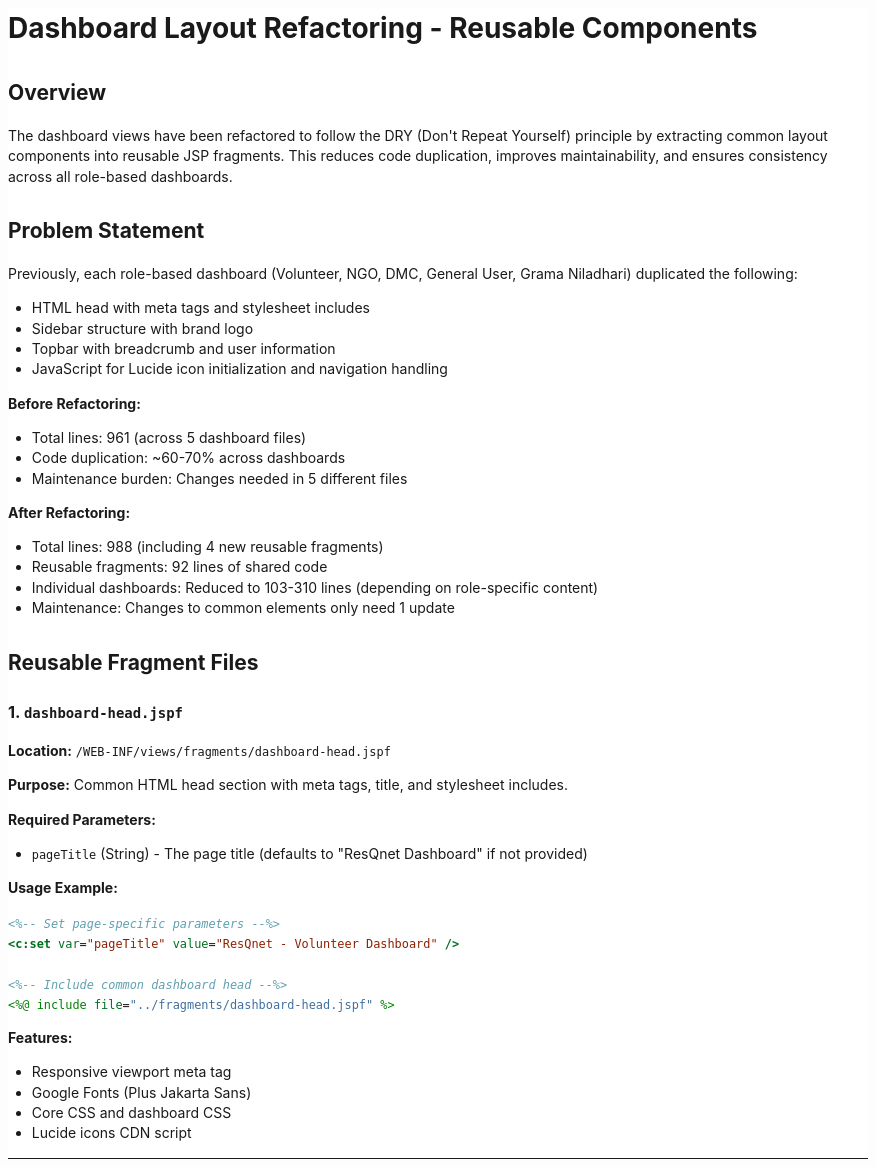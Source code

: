 # Dashboard Layout Refactoring - Reusable Components

## Overview

The dashboard views have been refactored to follow the DRY (Don't Repeat Yourself) principle by extracting common layout components into reusable JSP fragments. This reduces code duplication, improves maintainability, and ensures consistency across all role-based dashboards.

## Problem Statement

Previously, each role-based dashboard (Volunteer, NGO, DMC, General User, Grama Niladhari) duplicated the following:
- HTML head with meta tags and stylesheet includes
- Sidebar structure with brand logo
- Topbar with breadcrumb and user information
- JavaScript for Lucide icon initialization and navigation handling

**Before Refactoring:**
- Total lines: 961 (across 5 dashboard files)
- Code duplication: ~60-70% across dashboards
- Maintenance burden: Changes needed in 5 different files

**After Refactoring:**
- Total lines: 988 (including 4 new reusable fragments)
- Reusable fragments: 92 lines of shared code
- Individual dashboards: Reduced to 103-310 lines (depending on role-specific content)
- Maintenance: Changes to common elements only need 1 update

## Reusable Fragment Files

### 1. `dashboard-head.jspf`
**Location:** `/WEB-INF/views/fragments/dashboard-head.jspf`

**Purpose:** Common HTML head section with meta tags, title, and stylesheet includes.

**Required Parameters:**
- `pageTitle` (String) - The page title (defaults to "ResQnet Dashboard" if not provided)

**Usage Example:**
```jsp
<%-- Set page-specific parameters --%>
<c:set var="pageTitle" value="ResQnet - Volunteer Dashboard" />

<%-- Include common dashboard head --%>
<%@ include file="../fragments/dashboard-head.jspf" %>
```

**Features:**
- Responsive viewport meta tag
- Google Fonts (Plus Jakarta Sans)
- Core CSS and dashboard CSS
- Lucide icons CDN script

---